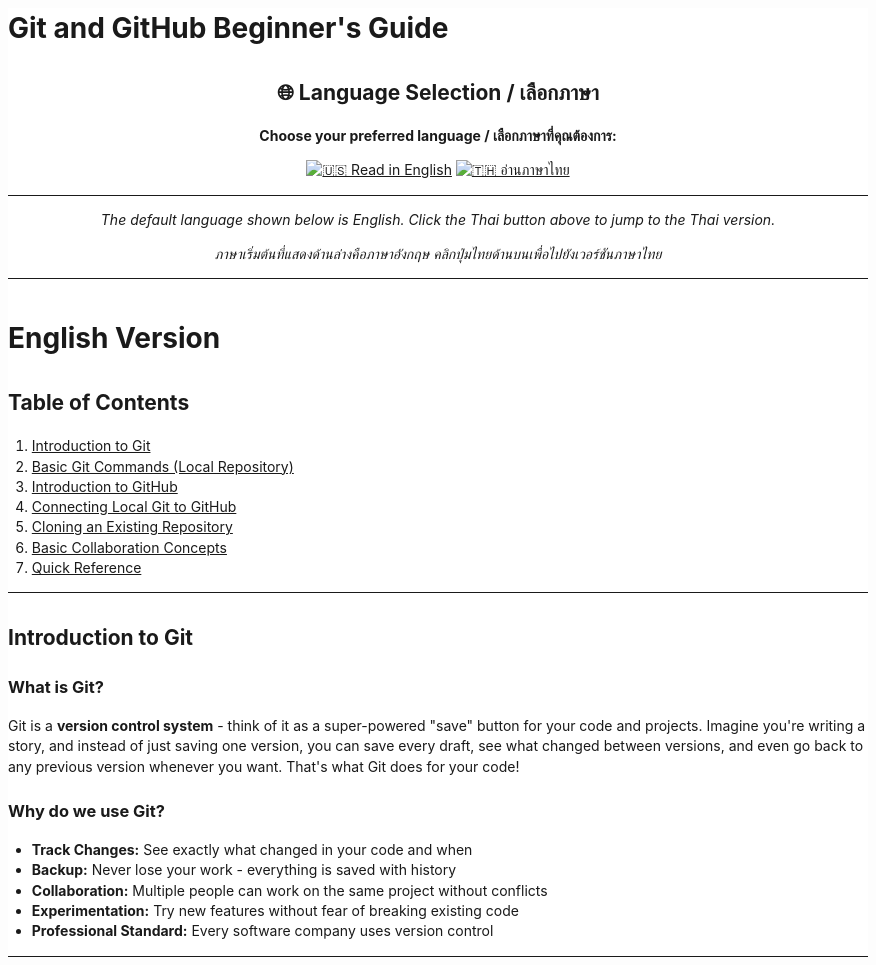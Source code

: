 # Git and GitHub Beginner's Guide

<div align="center">

## 🌐 Language Selection / เลือกภาษา

**Choose your preferred language / เลือกภาษาที่คุณต้องการ:**

[![🇺🇸 Read in English](https://img.shields.io/badge/🇺🇸_Read_in_English-4CAF50?style=for-the-badge&logo=github)](#english-version) [![🇹🇭 อ่านภาษาไทย](https://img.shields.io/badge/🇹🇭_อ่านภาษาไทย-FF5722?style=for-the-badge&logo=github)](#thai-version)

---

*The default language shown below is English. Click the Thai button above to jump to the Thai version.*

*ภาษาเริ่มต้นที่แสดงด้านล่างคือภาษาอังกฤษ คลิกปุ่มไทยด้านบนเพื่อไปยังเวอร์ชันภาษาไทย*

</div>

---

# English Version

## Table of Contents

1. [Introduction to Git](#introduction-to-git)
2. [Basic Git Commands (Local Repository)](#basic-git-commands-local-repository)
3. [Introduction to GitHub](#introduction-to-github)
4. [Connecting Local Git to GitHub](#connecting-local-git-to-github)
5. [Cloning an Existing Repository](#cloning-an-existing-repository)
6. [Basic Collaboration Concepts](#basic-collaboration-concepts)
7. [Quick Reference](#quick-reference-english)

---

## Introduction to Git

### What is Git?

Git is a **version control system** - think of it as a super-powered "save" button for your code and projects. Imagine you're writing a story, and instead of just saving one version, you can save every draft, see what changed between versions, and even go back to any previous version whenever you want. That's what Git does for your code!

### Why do we use Git?
- **Track Changes:** See exactly what changed in your code and when
- **Backup:** Never lose your work - everything is saved with history
- **Collaboration:** Multiple people can work on the same project without conflicts
- **Experimentation:** Try new features without fear of breaking existing code
- **Professional Standard:** Every software company uses version control

---